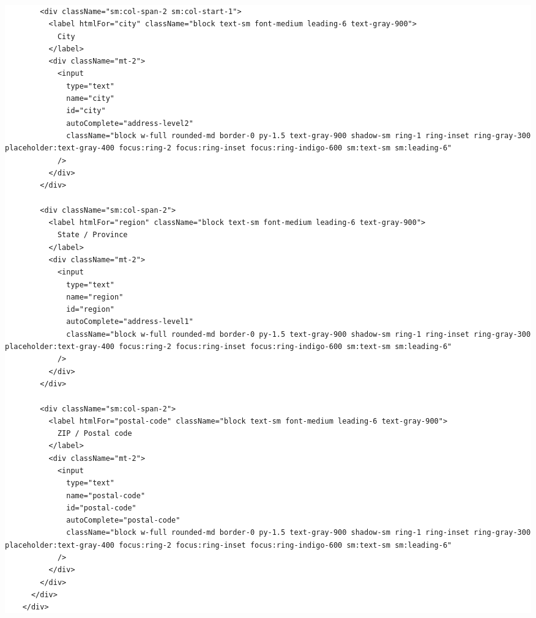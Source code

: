             <div className="sm:col-span-2 sm:col-start-1">
              <label htmlFor="city" className="block text-sm font-medium leading-6 text-gray-900">
                City
              </label>
              <div className="mt-2">
                <input
                  type="text"
                  name="city"
                  id="city"
                  autoComplete="address-level2"
                  className="block w-full rounded-md border-0 py-1.5 text-gray-900 shadow-sm ring-1 ring-inset ring-gray-300 placeholder:text-gray-400 focus:ring-2 focus:ring-inset focus:ring-indigo-600 sm:text-sm sm:leading-6"
                />
              </div>
            </div>

            <div className="sm:col-span-2">
              <label htmlFor="region" className="block text-sm font-medium leading-6 text-gray-900">
                State / Province
              </label>
              <div className="mt-2">
                <input
                  type="text"
                  name="region"
                  id="region"
                  autoComplete="address-level1"
                  className="block w-full rounded-md border-0 py-1.5 text-gray-900 shadow-sm ring-1 ring-inset ring-gray-300 placeholder:text-gray-400 focus:ring-2 focus:ring-inset focus:ring-indigo-600 sm:text-sm sm:leading-6"
                />
              </div>
            </div>

            <div className="sm:col-span-2">
              <label htmlFor="postal-code" className="block text-sm font-medium leading-6 text-gray-900">
                ZIP / Postal code
              </label>
              <div className="mt-2">
                <input
                  type="text"
                  name="postal-code"
                  id="postal-code"
                  autoComplete="postal-code"
                  className="block w-full rounded-md border-0 py-1.5 text-gray-900 shadow-sm ring-1 ring-inset ring-gray-300 placeholder:text-gray-400 focus:ring-2 focus:ring-inset focus:ring-indigo-600 sm:text-sm sm:leading-6"
                />
              </div>
            </div>
          </div>
        </div>
